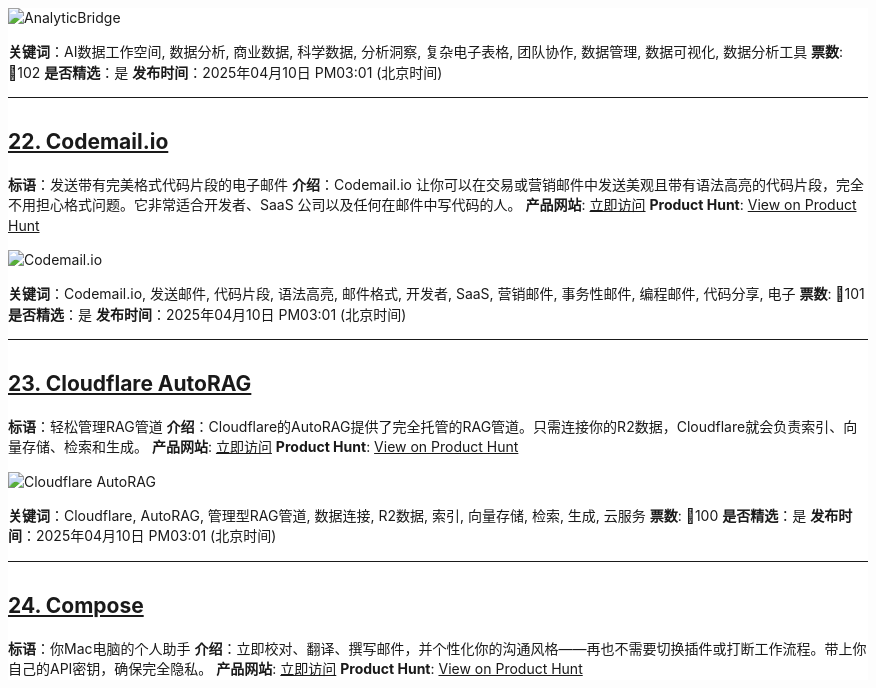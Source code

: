 ![AnalyticBridge]()

**关键词**：AI数据工作空间, 数据分析, 商业数据, 科学数据, 分析洞察, 复杂电子表格, 团队协作, 数据管理, 数据可视化, 数据分析工具
**票数**: 🔺102
**是否精选**：是
**发布时间**：2025年04月10日 PM03:01 (北京时间)

---

## [22. Codemail.io](https://www.producthunt.com/posts/codemail-io?utm_campaign=producthunt-api&utm_medium=api-v2&utm_source=Application%3A+dailyhot+%28ID%3A+133367%29)
**标语**：发送带有完美格式代码片段的电子邮件
**介绍**：Codemail.io 让你可以在交易或营销邮件中发送美观且带有语法高亮的代码片段，完全不用担心格式问题。它非常适合开发者、SaaS 公司以及任何在邮件中写代码的人。
**产品网站**: [立即访问](https://www.producthunt.com/r/KXU3MGJ67HQ5DX?utm_campaign=producthunt-api&utm_medium=api-v2&utm_source=Application%3A+dailyhot+%28ID%3A+133367%29)
**Product Hunt**: [View on Product Hunt](https://www.producthunt.com/posts/codemail-io?utm_campaign=producthunt-api&utm_medium=api-v2&utm_source=Application%3A+dailyhot+%28ID%3A+133367%29)

![Codemail.io]()

**关键词**：Codemail.io, 发送邮件, 代码片段, 语法高亮, 邮件格式, 开发者, SaaS, 营销邮件, 事务性邮件, 编程邮件, 代码分享, 电子
**票数**: 🔺101
**是否精选**：是
**发布时间**：2025年04月10日 PM03:01 (北京时间)

---

## [23. Cloudflare AutoRAG](https://www.producthunt.com/posts/cloudflare-autorag?utm_campaign=producthunt-api&utm_medium=api-v2&utm_source=Application%3A+dailyhot+%28ID%3A+133367%29)
**标语**：轻松管理RAG管道
**介绍**：Cloudflare的AutoRAG提供了完全托管的RAG管道。只需连接你的R2数据，Cloudflare就会负责索引、向量存储、检索和生成。
**产品网站**: [立即访问](https://www.producthunt.com/r/GX22KL7X35TORP?utm_campaign=producthunt-api&utm_medium=api-v2&utm_source=Application%3A+dailyhot+%28ID%3A+133367%29)
**Product Hunt**: [View on Product Hunt](https://www.producthunt.com/posts/cloudflare-autorag?utm_campaign=producthunt-api&utm_medium=api-v2&utm_source=Application%3A+dailyhot+%28ID%3A+133367%29)

![Cloudflare AutoRAG]()

**关键词**：Cloudflare, AutoRAG, 管理型RAG管道, 数据连接, R2数据, 索引, 向量存储, 检索, 生成, 云服务
**票数**: 🔺100
**是否精选**：是
**发布时间**：2025年04月10日 PM03:01 (北京时间)

---

## [24. Compose ](https://www.producthunt.com/posts/compose-4?utm_campaign=producthunt-api&utm_medium=api-v2&utm_source=Application%3A+dailyhot+%28ID%3A+133367%29)
**标语**：你Mac电脑的个人助手
**介绍**：立即校对、翻译、撰写邮件，并个性化你的沟通风格——再也不需要切换插件或打断工作流程。带上你自己的API密钥，确保完全隐私。
**产品网站**: [立即访问](https://www.producthunt.com/r/CJ3GM34JXP7GSL?utm_campaign=producthunt-api&utm_medium=api-v2&utm_source=Application%3A+dailyhot+%28ID%3A+133367%29)
**Product Hunt**: [View on Product Hunt](https://www.producthunt.com/posts/compose-4?utm_campaign=producthunt-api&utm_medium=api-v2&utm_source=Application%3A+dailyhot+%28ID%3A+133367%29)
